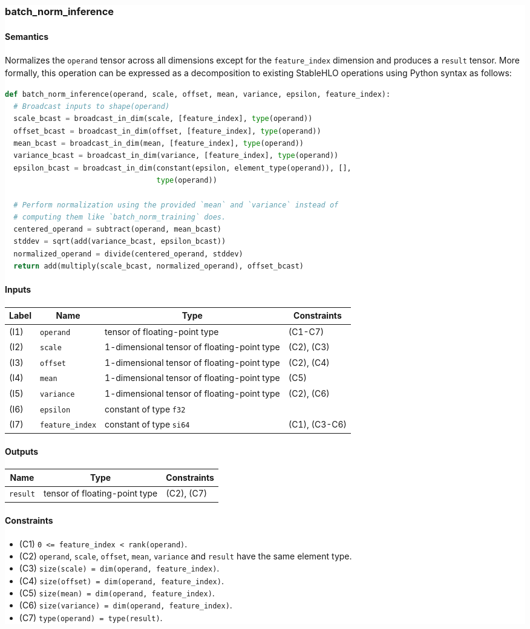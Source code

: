 ### batch_norm_inference

#### Semantics

Normalizes the `operand` tensor across all dimensions except for the
`feature_index` dimension and produces a `result` tensor. More formally, this
operation can be expressed as a decomposition to existing StableHLO operations
using Python syntax as follows:

```python
def batch_norm_inference(operand, scale, offset, mean, variance, epsilon, feature_index):
  # Broadcast inputs to shape(operand)
  scale_bcast = broadcast_in_dim(scale, [feature_index], type(operand))
  offset_bcast = broadcast_in_dim(offset, [feature_index], type(operand))
  mean_bcast = broadcast_in_dim(mean, [feature_index], type(operand))
  variance_bcast = broadcast_in_dim(variance, [feature_index], type(operand))
  epsilon_bcast = broadcast_in_dim(constant(epsilon, element_type(operand)), [],
                                   type(operand))

  # Perform normalization using the provided `mean` and `variance` instead of
  # computing them like `batch_norm_training` does.
  centered_operand = subtract(operand, mean_bcast)
  stddev = sqrt(add(variance_bcast, epsilon_bcast))
  normalized_operand = divide(centered_operand, stddev)
  return add(multiply(scale_bcast, normalized_operand), offset_bcast)
```

#### Inputs

| Label | Name            | Type                                        | Constraints   |
|-------|-----------------|---------------------------------------------|---------------|
| (I1)  | `operand`       | tensor of floating-point type               | (C1-C7)       |
| (I2)  | `scale`         | 1-dimensional tensor of floating-point type | (C2), (C3)    |
| (I3)  | `offset`        | 1-dimensional tensor of floating-point type | (C2), (C4)    |
| (I4)  | `mean`          | 1-dimensional tensor of floating-point type | (C5)          |
| (I5)  | `variance`      | 1-dimensional tensor of floating-point type | (C2), (C6)    |
| (I6)  | `epsilon`       | constant of type `f32`                      |               |
| (I7)  | `feature_index` | constant of type `si64`                     | (C1), (C3-C6) |

#### Outputs

| Name     | Type                          | Constraints |
|----------|-------------------------------|-------------|
| `result` | tensor of floating-point type | (C2), (C7)  |

#### Constraints

* (C1) `0 <= feature_index < rank(operand)`.
* (C2) `operand`, `scale`, `offset`, `mean`, `variance` and `result` have the
  same element type.
* (C3) `size(scale) = dim(operand, feature_index)`.
* (C4) `size(offset) = dim(operand, feature_index)`.
* (C5) `size(mean) = dim(operand, feature_index)`.
* (C6) `size(variance) = dim(operand, feature_index)`.
* (C7) `type(operand) = type(result)`.
